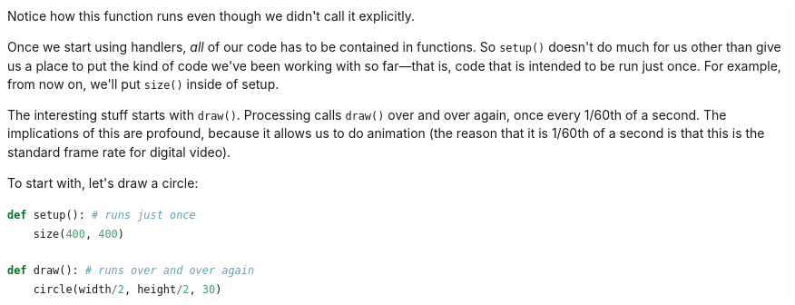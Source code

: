 Notice how this function runs even though we didn't call it explicitly.

Once we start using handlers, _all_ of our code has to be contained in functions. So `setup()` doesn't do much for us other than give us a place to put the kind of code we've been working with so far—that is, code that is intended to be run just once. For example, from now on, we'll put `size()` inside of setup.

The interesting stuff starts with `draw()`. Processing calls `draw()` over and over again, once every 1/60th of a second. The implications of this are profound, because it allows us to do animation (the reason that it is 1/60th of a second is that this is the standard frame rate for digital video).

To start with, let's draw a circle:

```py
def setup(): # runs just once
    size(400, 400)

def draw(): # runs over and over again
    circle(width/2, height/2, 30)    
```

<p align="center">